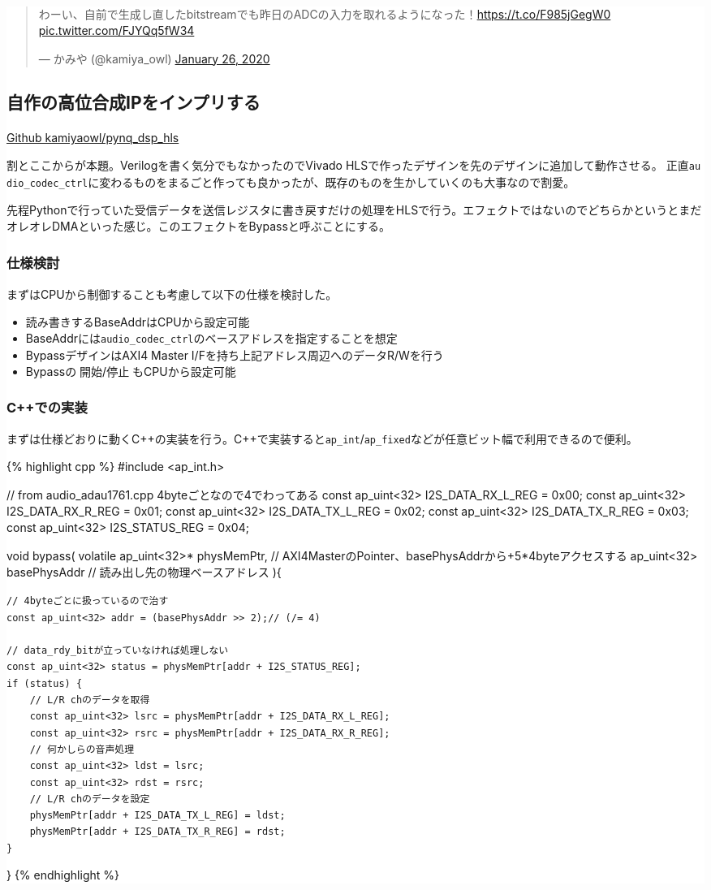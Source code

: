 <blockquote class="twitter-tweet"><p lang="ja" dir="ltr">わーい、自前で生成し直したbitstreamでも昨日のADCの入力を取れるようになった！<a href="https://t.co/F985jGegW0">https://t.co/F985jGegW0</a> <a href="https://t.co/FJYQq5fW34">pic.twitter.com/FJYQq5fW34</a></p>&mdash; かみや (@kamiya_owl) <a href="https://twitter.com/kamiya_owl/status/1221396938722926592?ref_src=twsrc%5Etfw">January 26, 2020</a></blockquote> <script async src="https://platform.twitter.com/widgets.js" charset="utf-8"></script>

## 自作の高位合成IPをインプリする

[Github kamiyaowl/pynq_dsp_hls](https://github.com/kamiyaowl/pynq_dsp_hls)

割とここからが本題。Verilogを書く気分でもなかったのでVivado HLSで作ったデザインを先のデザインに追加して動作させる。
正直`audio_codec_ctrl`に変わるものをまるごと作っても良かったが、既存のものを生かしていくのも大事なので割愛。

先程Pythonで行っていた受信データを送信レジスタに書き戻すだけの処理をHLSで行う。エフェクトではないのでどちらかというとまだオレオレDMAといった感じ。このエフェクトをBypassと呼ぶことにする。

### 仕様検討

まずはCPUから制御することも考慮して以下の仕様を検討した。

* 読み書きするBaseAddrはCPUから設定可能
* BaseAddrには`audio_codec_ctrl`のベースアドレスを指定することを想定
* BypassデザインはAXI4 Master I/Fを持ち上記アドレス周辺へのデータR/Wを行う
* Bypassの 開始/停止 もCPUから設定可能

### C++での実装

まずは仕様どおりに動くC++の実装を行う。C++で実装すると`ap_int`/`ap_fixed`などが任意ビット幅で利用できるので便利。

{% highlight cpp %}
#include <ap_int.h>

// from audio_adau1761.cpp 4byteごとなので4でわってある
const ap_uint<32> I2S_DATA_RX_L_REG = 0x00;
const ap_uint<32> I2S_DATA_RX_R_REG = 0x01;
const ap_uint<32> I2S_DATA_TX_L_REG = 0x02;
const ap_uint<32> I2S_DATA_TX_R_REG = 0x03;
const ap_uint<32> I2S_STATUS_REG    = 0x04;

void bypass(
		volatile ap_uint<32>* physMemPtr, // AXI4MasterのPointer、basePhysAddrから+5*4byteアクセスする
		ap_uint<32> basePhysAddr          // 読み出し先の物理ベースアドレス
		){

	// 4byteごとに扱っているので治す
	const ap_uint<32> addr = (basePhysAddr >> 2);// (/= 4)

	// data_rdy_bitが立っていなければ処理しない
	const ap_uint<32> status = physMemPtr[addr + I2S_STATUS_REG];
	if (status) {
		// L/R chのデータを取得
		const ap_uint<32> lsrc = physMemPtr[addr + I2S_DATA_RX_L_REG];
		const ap_uint<32> rsrc = physMemPtr[addr + I2S_DATA_RX_R_REG];
		// 何かしらの音声処理
		const ap_uint<32> ldst = lsrc;
		const ap_uint<32> rdst = rsrc;
		// L/R chのデータを設定
		physMemPtr[addr + I2S_DATA_TX_L_REG] = ldst;
		physMemPtr[addr + I2S_DATA_TX_R_REG] = rdst;
	}
}
{% endhighlight %}

